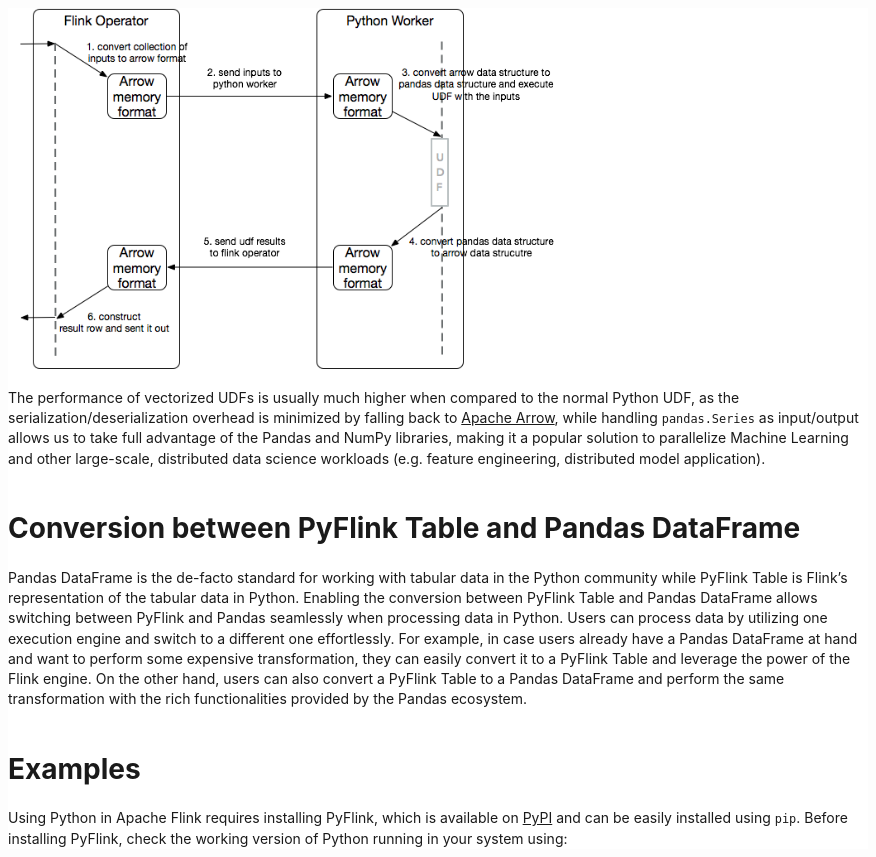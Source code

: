 <img src="/img/blog/2020-08-04-pyflink-pandas/vm-communication.png" width="550px" alt="VM Communication"/>
</center>


The performance of vectorized UDFs is usually much higher when compared to the normal Python UDF, as the serialization/deserialization overhead is minimized by falling back to [Apache Arrow](https://arrow.apache.org/), while handling `pandas.Series` as input/output allows us to take full advantage of the Pandas and NumPy libraries, making it a popular solution to parallelize Machine Learning and other large-scale, distributed data science workloads (e.g. feature engineering, distributed model application).


# Conversion between PyFlink Table and Pandas DataFrame

Pandas DataFrame is the de-facto standard for working with tabular data in the Python community while PyFlink Table is Flink’s representation of the tabular data in Python. Enabling the conversion between PyFlink Table and Pandas DataFrame allows switching between PyFlink and Pandas seamlessly when processing data in Python. Users can process data by utilizing one execution engine and switch to a different one effortlessly. For example, in case users already have a Pandas DataFrame at hand and want to perform some expensive transformation, they can easily convert it to a PyFlink Table and leverage the power of the Flink engine. On the other hand, users can also convert a PyFlink Table to a Pandas DataFrame and perform the same transformation with the rich functionalities provided by the Pandas ecosystem.


# Examples

Using Python in Apache Flink requires installing PyFlink, which is available on [PyPI](https://pypi.org/project/apache-flink/) and can be easily installed using `pip`. Before installing PyFlink, check the working version of Python running in your system using:
